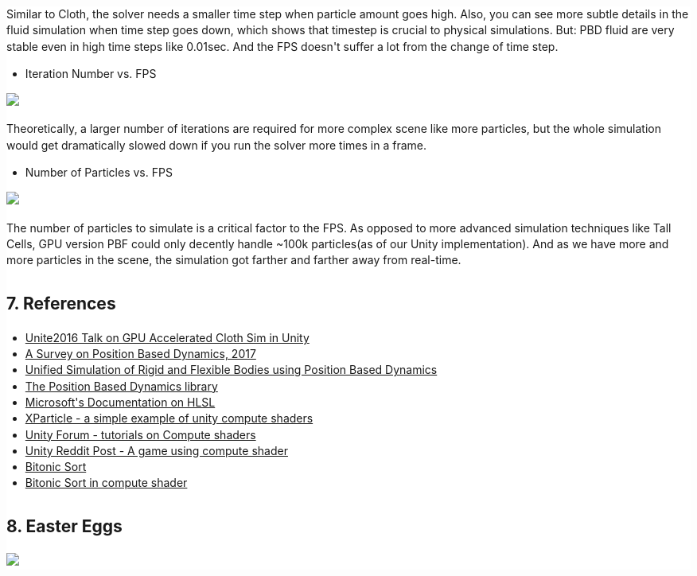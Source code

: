 Similar to Cloth, the solver needs a smaller time step when particle amount goes high. Also, you can see more subtle details in the fluid simulation when time step goes down, which shows that timestep is crucial to physical simulations. But: PBD fluid are very stable even in high time steps like 0.01sec. And the FPS doesn't suffer a lot from the change of time step.

 * Iteration Number vs. FPS

![](DemoImages/fluidPerformance2.png)

Theoretically, a larger number of iterations are required for more complex scene like more particles, but the whole simulation would get dramatically slowed down if you run the solver more times in a frame.

 * Number of Particles vs. FPS

![](DemoImages/fluidPerformance3.png)

The number of particles to simulate is a critical factor to the FPS. As opposed to more advanced simulation techniques like Tall Cells, GPU version PBF could only decently handle ~100k particles(as of our Unity implementation). And as we have more and more particles in the scene, the simulation got farther and farther away from real-time. 


## 7. References
-	[Unite2016 Talk on GPU Accelerated Cloth Sim in Unity](https://www.youtube.com/watch?v=kCGHXlLR3l8)
-	[A Survey on Position Based Dynamics, 2017](https://www.animation.rwth-aachen.de/media/papers/2017-EG-CourseNotes.pdf)
-	[Unified Simulation of Rigid and Flexible Bodies using Position Based Dynamics](https://diglib.eg.org/handle/10.2312/vriphys20171083)
-	[The Position Based Dynamics library](https://github.com/InteractiveComputerGraphics/PositionBasedDynamics)
-	[Microsoft's Documentation on HLSL](https://docs.microsoft.com/en-us/windows/desktop/direct3dhlsl/dx-graphics-hlsl)
-   [XParticle - a simple example of unity compute shaders](https://github.com/antoinefournier/XParticle)
-   [Unity Forum - tutorials on Compute shaders](https://forum.unity.com/threads/tutorial-to-start-with-compute-shaders.500648/)
-   [Unity Reddit Post - A game using compute shader](https://www.reddit.com/r/Unity3D/comments/7ppldz/physics_simulation_on_gpu_with_compute_shader_in/)
-   [Bitonic Sort](https://www.geeksforgeeks.org/bitonic-sort/)
-   [Bitonic Sort in compute shader](https://github.com/hjwdzh/Fluid3D)

## 8. Easter Eggs

![](DemoImages/Blooper.gif)
